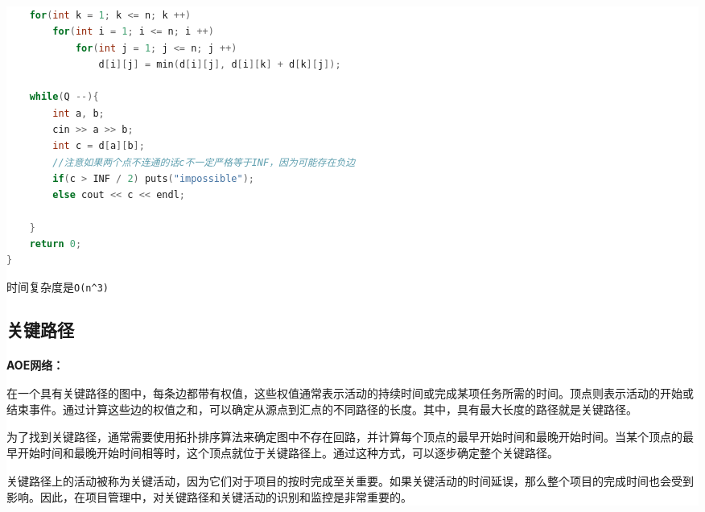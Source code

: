 ```cpp
    for(int k = 1; k <= n; k ++)
        for(int i = 1; i <= n; i ++)
            for(int j = 1; j <= n; j ++)
                d[i][j] = min(d[i][j], d[i][k] + d[k][j]);
                
    while(Q --){
        int a, b;
        cin >> a >> b;
        int c = d[a][b];
        //注意如果两个点不连通的话c不一定严格等于INF，因为可能存在负边
        if(c > INF / 2) puts("impossible");
        else cout << c << endl;
        
    }
    return 0;
}


```

时间复杂度是`O(n^3)`

## 关键路径

**AOE网络：**

在一个具有关键路径的图中，每条边都带有权值，这些权值通常表示活动的持续时间或完成某项任务所需的时间。顶点则表示活动的开始或结束事件。通过计算这些边的权值之和，可以确定从源点到汇点的不同路径的长度。其中，具有最大长度的路径就是关键路径。

为了找到关键路径，通常需要使用拓扑排序算法来确定图中不存在回路，并计算每个顶点的最早开始时间和最晚开始时间。当某个顶点的最早开始时间和最晚开始时间相等时，这个顶点就位于关键路径上。通过这种方式，可以逐步确定整个关键路径。

关键路径上的活动被称为关键活动，因为它们对于项目的按时完成至关重要。如果关键活动的时间延误，那么整个项目的完成时间也会受到影响。因此，在项目管理中，对关键路径和关键活动的识别和监控是非常重要的。

